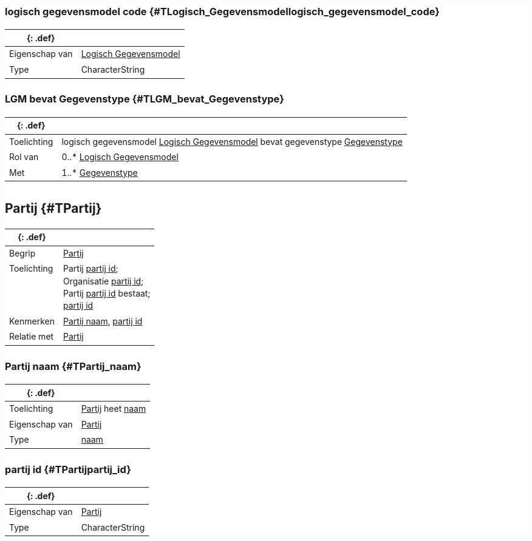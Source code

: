 ### logisch gegevensmodel code {#TLogisch_Gegevensmodellogisch_gegevensmodel_code}

|{: .def}||
|-|-|
|Eigenschap van|[Logisch Gegevensmodel](#TLogisch_Gegevensmodel)|
|Type|CharacterString|

### LGM bevat Gegevenstype {#TLGM_bevat_Gegevenstype}

|{: .def}||
|-|-|
|Toelichting|logisch gegevensmodel [Logisch Gegevensmodel](#TLogisch_Gegevensmodel) bevat gegevenstype [Gegevenstype](#TGegevenstype)|
|Rol van|0..* [Logisch Gegevensmodel](#TLogisch_Gegevensmodel)|
|Met|1..* [Gegevenstype](#TGegevenstype)|

## Partij {#TPartij}

|{: .def}||
|-|-|
|Begrip|[Partij](#partij)|
|Toelichting|Partij [partij id]();<br/>Organisatie [partij id]();<br/>Partij [partij id]() bestaat;<br/>[partij id]()|
|Kenmerken|[Partij naam](#TPartij_naam), [partij id](#TPartijpartij_id)|
|Relatie met|[Partij](#TFunctie_in_Organisatorische_eenheid_van_PartijPartij)|

### Partij naam {#TPartij_naam}

|{: .def}||
|-|-|
|Toelichting|[Partij](#TPartij) heet [naam]()|
|Eigenschap van|[Partij](#TPartij)|
|Type|[naam](#Tnaam)|

### partij id {#TPartijpartij_id}

|{: .def}||
|-|-|
|Eigenschap van|[Partij](#TPartij)|
|Type|CharacterString|

